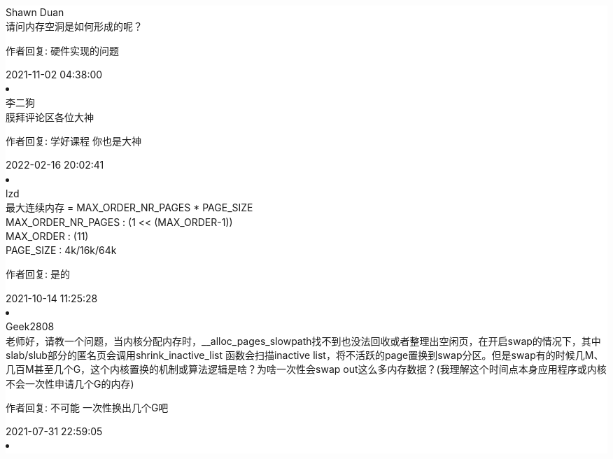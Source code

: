 <div class="_36ChpWj4_0">
  <div class="_2zFoi7sd_0"><span>Shawn Duan</span>
  </div>
  <div class="_2_QraFYR_0">请问内存空洞是如何形成的呢？</div>
  <div class="_10o3OAxT_0">
    <p class="_3KxQPN3V_0">作者回复: 硬件实现的问题 </p>
  </div>
  <div class="_3klNVc4Z_0">
    <div class="_3Hkula0k_0">2021-11-02 04:38:00</div>
  </div>
</div>
</div>
</li>
<li>
<div class="_2sjJGcOH_0">
  
<div class="_36ChpWj4_0">
  <div class="_2zFoi7sd_0"><span>李二狗</span>
  </div>
  <div class="_2_QraFYR_0">膜拜评论区各位大神</div>
  <div class="_10o3OAxT_0">
    <p class="_3KxQPN3V_0">作者回复: 学好课程 你也是大神</p>
  </div>
  <div class="_3klNVc4Z_0">
    <div class="_3Hkula0k_0">2022-02-16 20:02:41</div>
  </div>
</div>
</div>
</li>
<li>
<div class="_2sjJGcOH_0">
  
<div class="_36ChpWj4_0">
  <div class="_2zFoi7sd_0"><span>lzd</span>
  </div>
  <div class="_2_QraFYR_0">最大连续内存 = MAX_ORDER_NR_PAGES * PAGE_SIZE<br>MAX_ORDER_NR_PAGES : (1 &lt;&lt; (MAX_ORDER-1))<br>MAX_ORDER : (11)<br>PAGE_SIZE : 4k&#47;16k&#47;64k</div>
  <div class="_10o3OAxT_0">
    <p class="_3KxQPN3V_0">作者回复: 是的</p>
  </div>
  <div class="_3klNVc4Z_0">
    <div class="_3Hkula0k_0">2021-10-14 11:25:28</div>
  </div>
</div>
</div>
</li>
<li>
<div class="_2sjJGcOH_0">
  
<div class="_36ChpWj4_0">
  <div class="_2zFoi7sd_0"><span>Geek2808</span>
  </div>
  <div class="_2_QraFYR_0">老师好，请教一个问题，当内核分配内存时，__alloc_pages_slowpath找不到也没法回收或者整理出空闲页，在开启swap的情况下，其中slab&#47;slub部分的匿名页会调用shrink_inactive_list 函数会扫描inactive list，将不活跃的page置换到swap分区。但是swap有的时候几M、几百M甚至几个G，这个内核置换的机制或算法逻辑是啥？为啥一次性会swap out这么多内存数据？(我理解这个时间点本身应用程序或内核不会一次性申请几个G的内存)</div>
  <div class="_10o3OAxT_0">
    <p class="_3KxQPN3V_0">作者回复: 不可能 一次性换出几个G吧 </p>
  </div>
  <div class="_3klNVc4Z_0">
    <div class="_3Hkula0k_0">2021-07-31 22:59:05</div>
  </div>
</div>
</div>
</li>
<li>